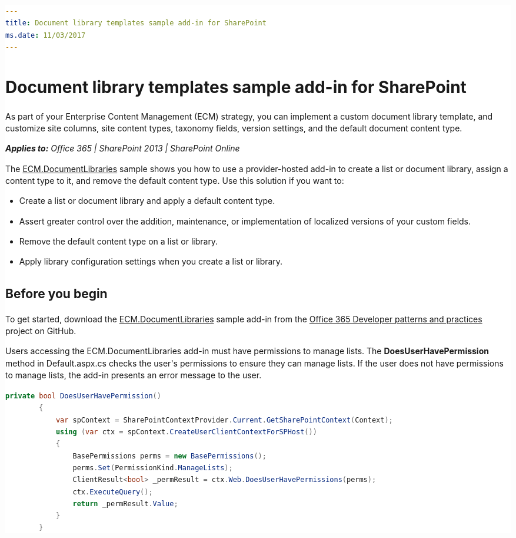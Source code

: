 ```yaml
---
title: Document library templates sample add-in for SharePoint
ms.date: 11/03/2017
---
```

# Document library templates sample add-in for SharePoint

As part of your Enterprise Content Management (ECM) strategy, you can implement a custom document library template, and customize site columns, site content types, taxonomy fields, version settings, and the default document content type.
    
_**Applies to:** Office 365 | SharePoint 2013 | SharePoint Online_

The [ECM.DocumentLibraries](https://github.com/SharePoint/PnP/tree/master/Samples/ECM.DocumentLibraries) sample shows you how to use a provider-hosted add-in to create a list or document library, assign a content type to it, and remove the default content type. Use this solution if you want to:    

- Create a list or document library and apply a default content type.
    
- Assert greater control over the addition, maintenance, or implementation of localized versions of your custom fields.
    
- Remove the default content type on a list or library.
    
- Apply library configuration settings when you create a list or library.

## Before you begin
<a name="sectionSection0"> </a>

To get started, download the  [ECM.DocumentLibraries](https://github.com/SharePoint/PnP/tree/master/Samples/ECM.DocumentLibraries) sample add-in from the [Office 365 Developer patterns and practices](https://github.com/SharePoint/PnP/tree/dev) project on GitHub.

Users accessing the ECM.DocumentLibraries add-in must have permissions to manage lists. The  **DoesUserHavePermission** method in Default.aspx.cs checks the user's permissions to ensure they can manage lists. If the user does not have permissions to manage lists, the add-in presents an error message to the user.

```C#
private bool DoesUserHavePermission()
        {
            var spContext = SharePointContextProvider.Current.GetSharePointContext(Context);
            using (var ctx = spContext.CreateUserClientContextForSPHost())
            {
                BasePermissions perms = new BasePermissions();
                perms.Set(PermissionKind.ManageLists);
                ClientResult<bool> _permResult = ctx.Web.DoesUserHavePermissions(perms);
                ctx.ExecuteQuery();
                return _permResult.Value;
            }
        }

```
